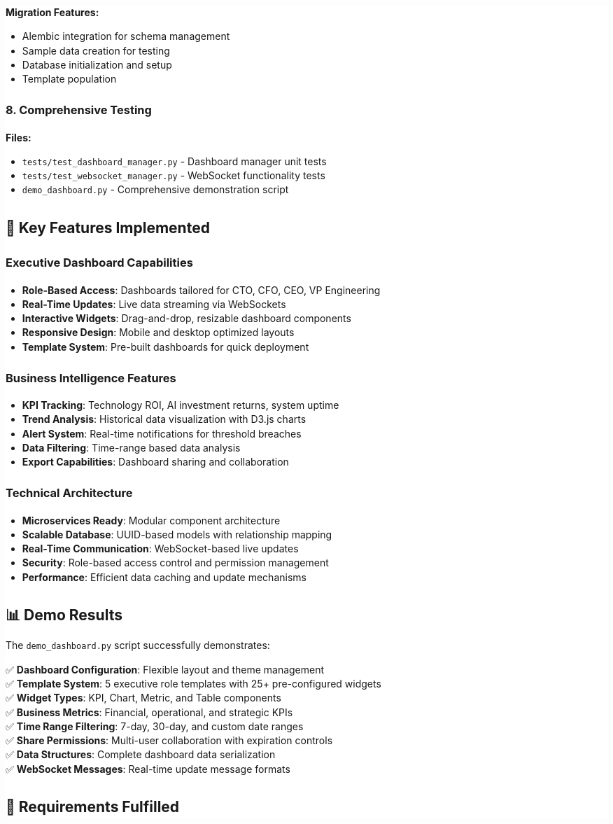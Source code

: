 **Migration Features:**
- Alembic integration for schema management
- Sample data creation for testing
- Database initialization and setup
- Template population

### 8. Comprehensive Testing
**Files:** 
- `tests/test_dashboard_manager.py` - Dashboard manager unit tests
- `tests/test_websocket_manager.py` - WebSocket functionality tests
- `demo_dashboard.py` - Comprehensive demonstration script

## 🎯 Key Features Implemented

### Executive Dashboard Capabilities
- **Role-Based Access**: Dashboards tailored for CTO, CFO, CEO, VP Engineering
- **Real-Time Updates**: Live data streaming via WebSockets
- **Interactive Widgets**: Drag-and-drop, resizable dashboard components
- **Responsive Design**: Mobile and desktop optimized layouts
- **Template System**: Pre-built dashboards for quick deployment

### Business Intelligence Features
- **KPI Tracking**: Technology ROI, AI investment returns, system uptime
- **Trend Analysis**: Historical data visualization with D3.js charts
- **Alert System**: Real-time notifications for threshold breaches
- **Data Filtering**: Time-range based data analysis
- **Export Capabilities**: Dashboard sharing and collaboration

### Technical Architecture
- **Microservices Ready**: Modular component architecture
- **Scalable Database**: UUID-based models with relationship mapping
- **Real-Time Communication**: WebSocket-based live updates
- **Security**: Role-based access control and permission management
- **Performance**: Efficient data caching and update mechanisms

## 📊 Demo Results

The `demo_dashboard.py` script successfully demonstrates:

✅ **Dashboard Configuration**: Flexible layout and theme management  
✅ **Template System**: 5 executive role templates with 25+ pre-configured widgets  
✅ **Widget Types**: KPI, Chart, Metric, and Table components  
✅ **Business Metrics**: Financial, operational, and strategic KPIs  
✅ **Time Range Filtering**: 7-day, 30-day, and custom date ranges  
✅ **Share Permissions**: Multi-user collaboration with expiration controls  
✅ **Data Structures**: Complete dashboard data serialization  
✅ **WebSocket Messages**: Real-time update message formats  

## 🚀 Requirements Fulfilled
